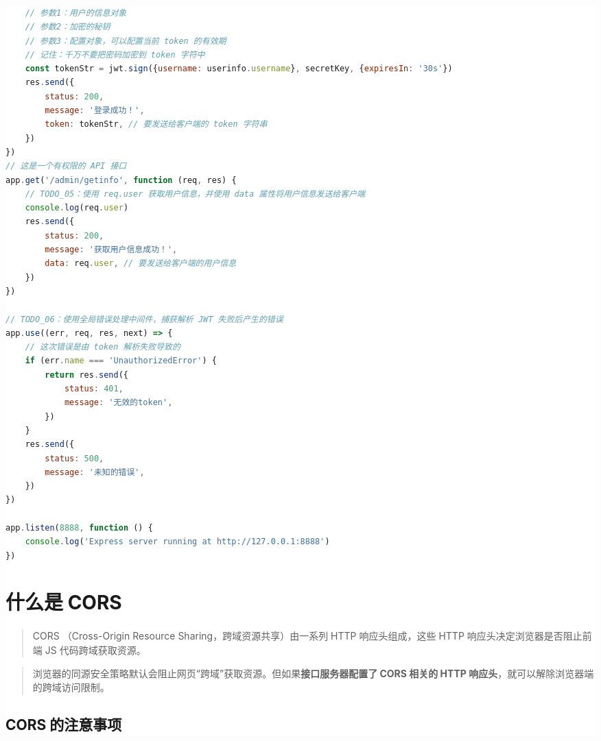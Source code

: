 ```js
    // 参数1：用户的信息对象
    // 参数2：加密的秘钥
    // 参数3：配置对象，可以配置当前 token 的有效期
    // 记住：千万不要把密码加密到 token 字符中
    const tokenStr = jwt.sign({username: userinfo.username}, secretKey, {expiresIn: '30s'})
    res.send({
        status: 200,
        message: '登录成功！',
        token: tokenStr, // 要发送给客户端的 token 字符串
    })
})
// 这是一个有权限的 API 接口
app.get('/admin/getinfo', function (req, res) {
    // TODO_05：使用 req.user 获取用户信息，并使用 data 属性将用户信息发送给客户端
    console.log(req.user)
    res.send({
        status: 200,
        message: '获取用户信息成功！',
        data: req.user, // 要发送给客户端的用户信息
    })
})

// TODO_06：使用全局错误处理中间件，捕获解析 JWT 失败后产生的错误
app.use((err, req, res, next) => {
    // 这次错误是由 token 解析失败导致的
    if (err.name === 'UnauthorizedError') {
        return res.send({
            status: 401,
            message: '无效的token',
        })
    }
    res.send({
        status: 500,
        message: '未知的错误',
    })
})

app.listen(8888, function () {
    console.log('Express server running at http://127.0.0.1:8888')
})
```

# 什么是 CORS

> CORS （Cross-Origin Resource Sharing，跨域资源共享）由一系列 HTTP 响应头组成，这些 HTTP 响应头决定浏览器是否阻止前端 JS 代码跨域获取资源。

> 浏览器的同源安全策略默认会阻止网页“跨域”获取资源。但如果**接口服务器配置了 CORS 相关的 HTTP 响应头**，就可以解除浏览器端的跨域访问限制。

## CORS 的注意事项
